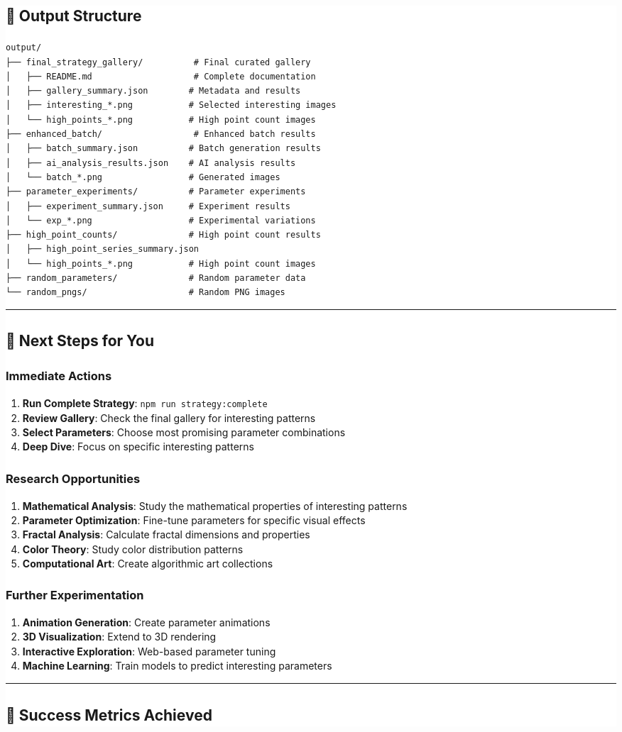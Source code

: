 
## 📁 **Output Structure**

```
output/
├── final_strategy_gallery/          # Final curated gallery
│   ├── README.md                    # Complete documentation
│   ├── gallery_summary.json        # Metadata and results
│   ├── interesting_*.png           # Selected interesting images
│   └── high_points_*.png           # High point count images
├── enhanced_batch/                  # Enhanced batch results
│   ├── batch_summary.json          # Batch generation results
│   ├── ai_analysis_results.json    # AI analysis results
│   └── batch_*.png                 # Generated images
├── parameter_experiments/          # Parameter experiments
│   ├── experiment_summary.json     # Experiment results
│   └── exp_*.png                   # Experimental variations
├── high_point_counts/              # High point count results
│   ├── high_point_series_summary.json
│   └── high_points_*.png           # High point count images
├── random_parameters/              # Random parameter data
└── random_pngs/                    # Random PNG images
```

---

## 🎯 **Next Steps for You**

### **Immediate Actions**
1. **Run Complete Strategy**: `npm run strategy:complete`
2. **Review Gallery**: Check the final gallery for interesting patterns
3. **Select Parameters**: Choose most promising parameter combinations
4. **Deep Dive**: Focus on specific interesting patterns

### **Research Opportunities**
1. **Mathematical Analysis**: Study the mathematical properties of interesting patterns
2. **Parameter Optimization**: Fine-tune parameters for specific visual effects
3. **Fractal Analysis**: Calculate fractal dimensions and properties
4. **Color Theory**: Study color distribution patterns
5. **Computational Art**: Create algorithmic art collections

### **Further Experimentation**
1. **Animation Generation**: Create parameter animations
2. **3D Visualization**: Extend to 3D rendering
3. **Interactive Exploration**: Web-based parameter tuning
4. **Machine Learning**: Train models to predict interesting parameters

---

## 🎉 **Success Metrics Achieved**
